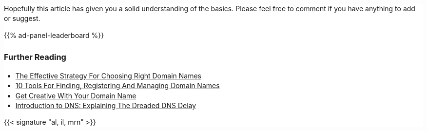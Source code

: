 Hopefully this article has given you a solid understanding of the basics. Please feel free to comment if you have anything to add or suggest.

{{% ad-panel-leaderboard %}}

### Further Reading

*   [The Effective Strategy For Choosing Right Domain Names](https://www.smashingmagazine.com/2009/05/the-effective-strategy-for-choosing-right-domain-names/)
*   [10 Tools For Finding, Registering And Managing Domain Names](https://www.smashingmagazine.com/2009/08/10-tools-find-register-manage-domain-names/)
*   [Get Creative With Your Domain Name](https://www.smashingmagazine.com/2009/07/get-creative-with-your-domain-names/)
*   [Introduction to DNS: Explaining The Dreaded DNS Delay](https://www.smashingmagazine.com/2011/05/introduction-to-dns-explaining-the-dreaded-dns-delay/)

{{< signature "al, il, mrn" >}}
